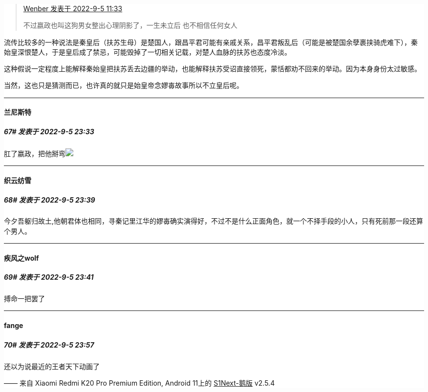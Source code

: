 <blockquote><a href="httphttps://bbs.saraba1st.com/2b/forum.php?mod=redirect&amp;goto=findpost&amp;pid=57346960&amp;ptid=2090781" target="_blank">Wenber 发表于 2022-9-5 11:33</a>

不过嬴政也叫这狗男女整出心理阴影了，一生未立后 也不相信任何女人</blockquote>
流传比较多的一种说法是秦皇后（扶苏生母）是楚国人，跟昌平君可能有亲戚关系，昌平君叛乱后（可能是被楚国余孽裹挟骑虎难下），秦始皇深恨楚人，于是皇后成了禁忌，可能毁掉了一切相关记载，对楚人血脉的扶苏也态度冷淡。

这种假说一定程度上能解释秦始皇把扶苏丢去边疆的举动，也能解释扶苏受诏直接领死，蒙恬都劝不回来的举动。因为本身身份太过敏感。

当然，这也只是猜测而已，也许真的就只是始皇帝念嫪毐故事所以不立皇后呢。



*****

####  兰尼斯特  
##### 67#       发表于 2022-9-5 23:33

肛了嬴政，把他掰弯<img src="https://static.saraba1st.com/image/smiley/carton2017/283.png" referrerpolicy="no-referrer">

*****

####  织云纺雪  
##### 68#       发表于 2022-9-5 23:39

今夕吾躯归故土,他朝君体也相同，寻秦记里江华的嫪毐确实演得好，不过不是什么正面角色，就一个不择手段的小人，只有死前那一段还算个男人。



*****

####  疾风之wolf  
##### 69#       发表于 2022-9-5 23:41

搏命一把罢了



*****

####  fange  
##### 70#       发表于 2022-9-5 23:57

还以为说最近的王者天下动画了

—— 来自 Xiaomi Redmi K20 Pro Premium Edition, Android 11上的 [S1Next-鹅版](https://github.com/ykrank/S1-Next/releases) v2.5.4

